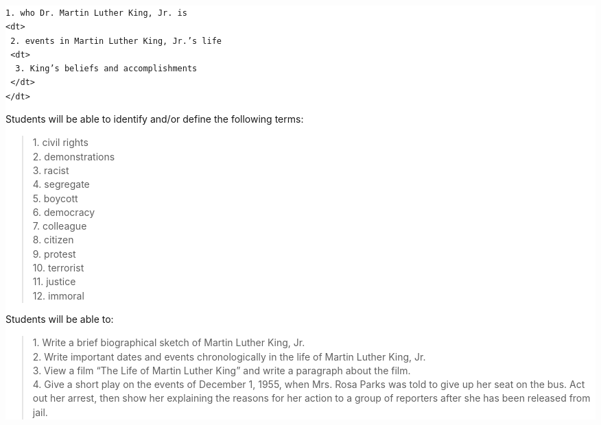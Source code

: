     1. who Dr. Martin Luther King, Jr. is
    <dt>
     2. events in Martin Luther King, Jr.’s life
     <dt>
      3. King’s beliefs and accomplishments
     </dt>
    </dt>
   </dt>
  </dl>
 </blockquote>
 Students will be able to identify and/or define the following terms:
<blockquote>
  <dl>
   <dt>
    1. civil rights
    <dt>
     2. demonstrations
     <dt>
      3. racist
      <dt>
       4. segregate
       <dt>
        5. boycott
        <dt>
         6. democracy
         <dt>
          7. colleague
          <dt>
           8. citizen
           <dt>
            9. protest
            <dt>
             10. terrorist
             <dt>
              11. justice
              <dt>
               12. immoral
              </dt>
             </dt>
            </dt>
           </dt>
          </dt>
         </dt>
        </dt>
       </dt>
      </dt>
     </dt>
    </dt>
   </dt>
  </dl>
 </blockquote>
 Students will be able to:
<blockquote>
  <dl>
   <dt>
    1. Write a brief biographical sketch of Martin Luther King, Jr.
    <dt>
     2. Write important dates and events chronologically in the life of Martin Luther King, Jr.
     <dt>
      3. View a film “The Life of Martin Luther King” and write a paragraph about the film.
      <dt>
       4. Give a short play on the events of December 1, 1955, when Mrs. Rosa Parks was told to give up her seat on the bus. Act out her arrest, then show her explaining the reasons for her action to a group of reporters after she has been released from jail.